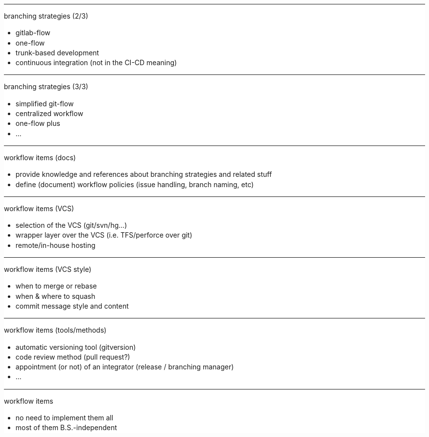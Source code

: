 
---

branching strategies (2/3)

- gitlab-flow
- one-flow
- trunk-based development
- continuous integration (not in the CI-CD meaning)


---

branching strategies (3/3)

- simplified git-flow
- centralized workflow
- one-flow plus
- ...


---

workflow items (docs)

* provide knowledge and references about branching strategies and related stuff
* define (document) workflow policies (issue handling, branch naming, etc)

---

workflow items (VCS)

* selection of the VCS (git/svn/hg...)
* wrapper layer over the VCS (i.e. TFS/perforce over git)
* remote/in-house hosting

---

workflow items (VCS style)

* when to merge or rebase
* when & where to squash
* commit message style and content

---

workflow items (tools/methods)

* automatic versioning tool (gitversion)
* code review method (pull request?)
* appointment (or not) of an integrator (release / branching manager)
* ...

---

workflow items

* no need to implement them all
* most of them B.S.-independent
